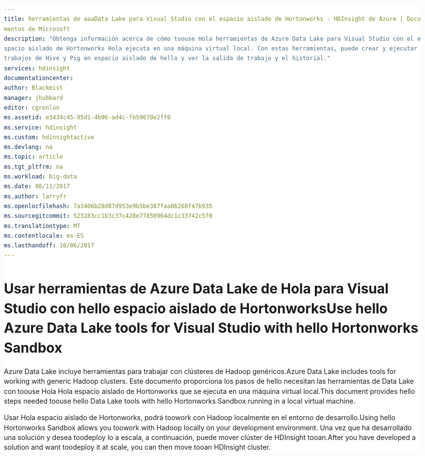 ```yaml
---
title: herramientas de aaaData Lake para Visual Studio con el espacio aislado de Hortonworks - HDInsight de Azure | Documentos de Microsoft
description: "Obtenga información acerca de cómo toouse Hola herramientas de Azure Data Lake para Visual Studio con el espacio aislado de Hortonworks Hola ejecuta en una máquina virtual local. Con estas herramientas, puede crear y ejecutar trabajos de Hive y Pig en espacio aislado de hello y ver la salida de trabajo y el historial."
services: hdinsight
documentationcenter: 
author: Blackmist
manager: jhubbard
editor: cgronlun
ms.assetid: e3434c45-95d1-4b96-ad4c-fb59870e2ff0
ms.service: hdinsight
ms.custom: hdinsightactive
ms.devlang: na
ms.topic: article
ms.tgt_pltfrm: na
ms.workload: big-data
ms.date: 08/11/2017
ms.author: larryfr
ms.openlocfilehash: 7a3406b28d87d953e9b5be387faa86268f47b935
ms.sourcegitcommit: 523283cc1b3c37c428e77850964dc1c33742c5f0
ms.translationtype: MT
ms.contentlocale: es-ES
ms.lasthandoff: 10/06/2017
---
```

# <a name="use-hello-azure-data-lake-tools-for-visual-studio-with-hello-hortonworks-sandbox"></a><span data-ttu-id="75f01-104">Usar herramientas de Azure Data Lake de Hola para Visual Studio con hello espacio aislado de Hortonworks</span><span class="sxs-lookup"><span data-stu-id="75f01-104">Use hello Azure Data Lake tools for Visual Studio with hello Hortonworks Sandbox</span></span>

<span data-ttu-id="75f01-105">Azure Data Lake incluye herramientas para trabajar con clústeres de Hadoop genéricos.</span><span class="sxs-lookup"><span data-stu-id="75f01-105">Azure Data Lake includes tools for working with generic Hadoop clusters.</span></span> <span data-ttu-id="75f01-106">Este documento proporciona los pasos de hello necesitan las herramientas de Data Lake con toouse Hola Hola espacio aislado de Hortonworks que se ejecuta en una máquina virtual local.</span><span class="sxs-lookup"><span data-stu-id="75f01-106">This document provides hello steps needed toouse hello Data Lake tools with hello Hortonworks Sandbox running in a local virtual machine.</span></span>

<span data-ttu-id="75f01-107">Usar Hola espacio aislado de Hortonworks, podrá toowork con Hadoop localmente en el entorno de desarrollo.</span><span class="sxs-lookup"><span data-stu-id="75f01-107">Using hello Hortonworks Sandbox allows you toowork with Hadoop locally on your development environment.</span></span> <span data-ttu-id="75f01-108">Una vez que ha desarrollado una solución y desea toodeploy lo a escala, a continuación, puede mover clúster de HDInsight tooan.</span><span class="sxs-lookup"><span data-stu-id="75f01-108">After you have developed a solution and want toodeploy it at scale, you can then move tooan HDInsight cluster.</span></span>
